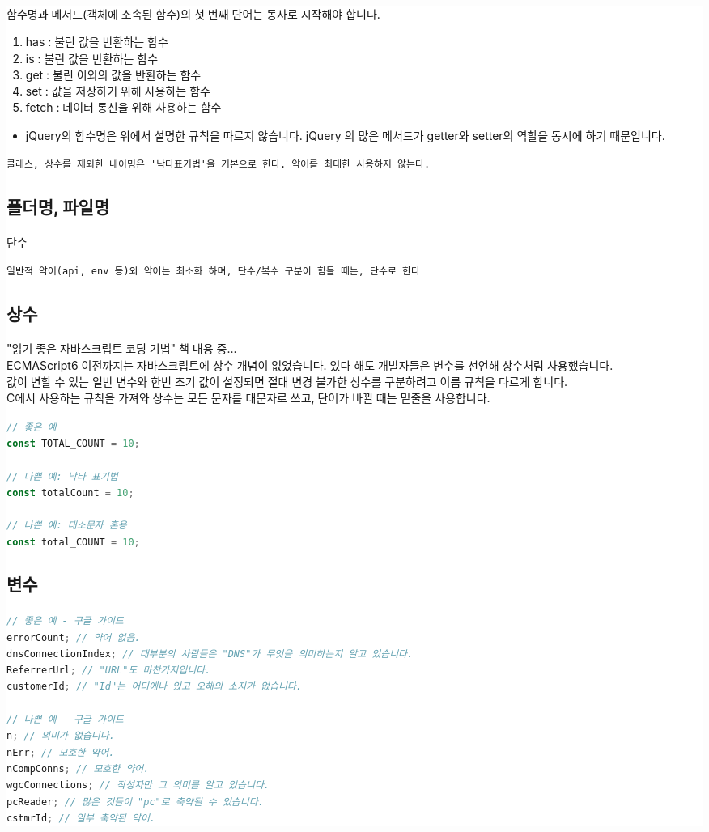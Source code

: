함수명과 메서드(객체에 소속된 함수)의 첫 번째 단어는 동사로 시작해야 합니다.

1. has : 불린 값을 반환하는 함수
2. is : 불린 값을 반환하는 함수
3. get : 불린 이외의 값을 반환하는 함수
4. set : 값을 저장하기 위해 사용하는 함수
5. fetch : 데이터 통신을 위해 사용하는 함수

- jQuery의 함수명은 위에서 설명한 규칙을 따르지 않습니다. jQuery 의 많은 메서드가 getter와 setter의 역할을 동시에 하기 때문입니다.

`클래스, 상수를 제외한 네이밍은 '낙타표기법'을 기본으로 한다. 약어를 최대한 사용하지 않는다.`

## 폴더명, 파일명

단수

`일반적 약어(api, env 등)외 약어는 최소화 하며, 단수/복수 구분이 힘들 때는, 단수로 한다`

## 상수

"읽기 좋은 자바스크립트 코딩 기법" 책 내용 중...  
ECMAScript6 이전까지는 자바스크립트에 상수 개념이 없었습니다. 있다 해도 개발자들은 변수를 선언해 상수처럼 사용했습니다.  
값이 변할 수 있는 일반 변수와 한번 초기 값이 설정되면 절대 변경 불가한 상수를 구분하려고 이름 규칙을 다르게 합니다.  
C에서 사용하는 규칙을 가져와 상수는 모든 문자를 대문자로 쓰고, 단어가 바뀔 때는 밑줄을 사용합니다.

```javascript
// 좋은 예
const TOTAL_COUNT = 10;

// 나쁜 예: 낙타 표기법
const totalCount = 10;

// 나쁜 예: 대소문자 혼용
const total_COUNT = 10;
```

## 변수

```javascript
// 좋은 예 - 구글 가이드
errorCount; // 약어 없음.
dnsConnectionIndex; // 대부분의 사람들은 "DNS"가 무엇을 의미하는지 알고 있습니다.
ReferrerUrl; // "URL"도 마찬가지입니다.
customerId; // "Id"는 어디에나 있고 오해의 소지가 없습니다.

// 나쁜 예 - 구글 가이드
n; // 의미가 없습니다.
nErr; // 모호한 약어.
nCompConns; // 모호한 약어.
wgcConnections; // 작성자만 그 의미를 알고 있습니다.
pcReader; // 많은 것들이 "pc"로 축약될 수 있습니다.
cstmrId; // 일부 축약된 약어.
```
